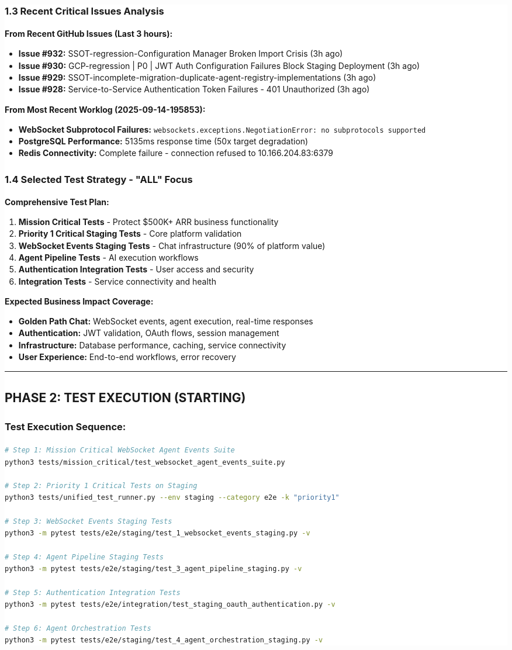 ### 1.3 Recent Critical Issues Analysis
**From Recent GitHub Issues (Last 3 hours):**
- **Issue #932:** SSOT-regression-Configuration Manager Broken Import Crisis (3h ago)
- **Issue #930:** GCP-regression | P0 | JWT Auth Configuration Failures Block Staging Deployment (3h ago) 
- **Issue #929:** SSOT-incomplete-migration-duplicate-agent-registry-implementations (3h ago)
- **Issue #928:** Service-to-Service Authentication Token Failures - 401 Unauthorized (3h ago)

**From Most Recent Worklog (2025-09-14-195853):**
- **WebSocket Subprotocol Failures:** `websockets.exceptions.NegotiationError: no subprotocols supported`
- **PostgreSQL Performance:** 5135ms response time (50x target degradation)
- **Redis Connectivity:** Complete failure - connection refused to 10.166.204.83:6379

### 1.4 Selected Test Strategy - "ALL" Focus
**Comprehensive Test Plan:**
1. **Mission Critical Tests** - Protect $500K+ ARR business functionality  
2. **Priority 1 Critical Staging Tests** - Core platform validation
3. **WebSocket Events Staging Tests** - Chat infrastructure (90% of platform value)
4. **Agent Pipeline Tests** - AI execution workflows  
5. **Authentication Integration Tests** - User access and security
6. **Integration Tests** - Service connectivity and health

**Expected Business Impact Coverage:**
- **Golden Path Chat:** WebSocket events, agent execution, real-time responses
- **Authentication:** JWT validation, OAuth flows, session management
- **Infrastructure:** Database performance, caching, service connectivity
- **User Experience:** End-to-end workflows, error recovery

---

## PHASE 2: TEST EXECUTION (STARTING)

### Test Execution Sequence:
```bash
# Step 1: Mission Critical WebSocket Agent Events Suite
python3 tests/mission_critical/test_websocket_agent_events_suite.py

# Step 2: Priority 1 Critical Tests on Staging  
python3 tests/unified_test_runner.py --env staging --category e2e -k "priority1"

# Step 3: WebSocket Events Staging Tests
python3 -m pytest tests/e2e/staging/test_1_websocket_events_staging.py -v

# Step 4: Agent Pipeline Staging Tests
python3 -m pytest tests/e2e/staging/test_3_agent_pipeline_staging.py -v

# Step 5: Authentication Integration Tests
python3 -m pytest tests/e2e/integration/test_staging_oauth_authentication.py -v

# Step 6: Agent Orchestration Tests
python3 -m pytest tests/e2e/staging/test_4_agent_orchestration_staging.py -v
```
